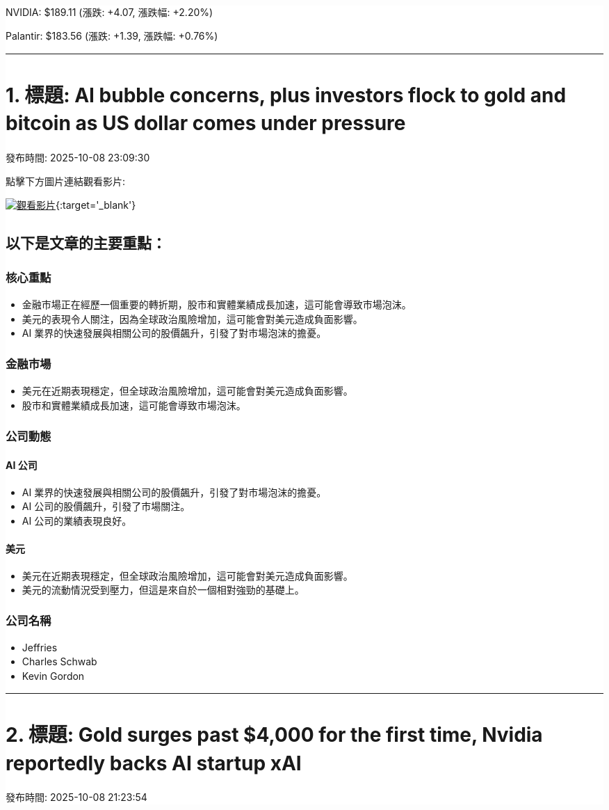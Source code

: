 NVIDIA: $189.11 (漲跌: +4.07, 漲跌幅: +2.20%)

Palantir: $183.56 (漲跌: +1.39, 漲跌幅: +0.76%)


---
# 1. 標題: AI bubble concerns, plus investors flock to gold and bitcoin as US dollar comes under pressure
發布時間: 2025-10-08 23:09:30

點擊下方圖片連結觀看影片:

 [![觀看影片](https://i.ytimg.com/vi/25JyEpUSlvY/sddefault.jpg)](https://www.youtube.com/watch?v=25JyEpUSlvY){:target='_blank'}

## 以下是文章的主要重點：

### **核心重點**

*   金融市場正在經歷一個重要的轉折期，股市和實體業績成長加速，這可能會導致市場泡沫。
*   美元的表現令人關注，因為全球政治風險增加，這可能會對美元造成負面影響。
*   AI 業界的快速發展與相關公司的股價飆升，引發了對市場泡沫的擔憂。

### **金融市場**

*   美元在近期表現穩定，但全球政治風險增加，這可能會對美元造成負面影響。
*   股市和實體業績成長加速，這可能會導致市場泡沫。

### **公司動態**

#### AI 公司

*   AI 業界的快速發展與相關公司的股價飆升，引發了對市場泡沫的擔憂。
*   AI 公司的股價飆升，引發了市場關注。
*   AI 公司的業績表現良好。

#### 美元

*   美元在近期表現穩定，但全球政治風險增加，這可能會對美元造成負面影響。
*   美元的流動情況受到壓力，但這是來自於一個相對強勁的基礎上。

### **公司名稱**

*   Jeffries
*   Charles Schwab
*   Kevin Gordon

---
# 2. 標題: Gold surges past $4,000 for the first time, Nvidia reportedly backs AI startup xAI
發布時間: 2025-10-08 21:23:54
